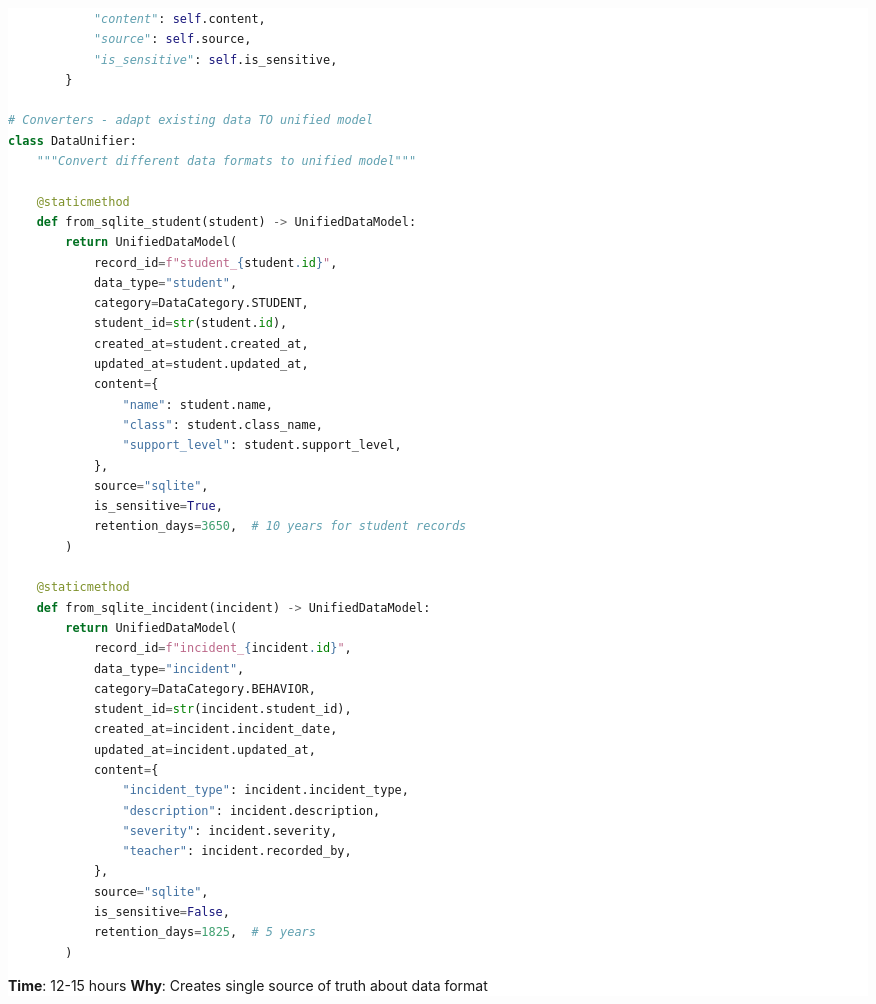 ```python
            "content": self.content,
            "source": self.source,
            "is_sensitive": self.is_sensitive,
        }

# Converters - adapt existing data TO unified model
class DataUnifier:
    """Convert different data formats to unified model"""
    
    @staticmethod
    def from_sqlite_student(student) -> UnifiedDataModel:
        return UnifiedDataModel(
            record_id=f"student_{student.id}",
            data_type="student",
            category=DataCategory.STUDENT,
            student_id=str(student.id),
            created_at=student.created_at,
            updated_at=student.updated_at,
            content={
                "name": student.name,
                "class": student.class_name,
                "support_level": student.support_level,
            },
            source="sqlite",
            is_sensitive=True,
            retention_days=3650,  # 10 years for student records
        )
    
    @staticmethod
    def from_sqlite_incident(incident) -> UnifiedDataModel:
        return UnifiedDataModel(
            record_id=f"incident_{incident.id}",
            data_type="incident",
            category=DataCategory.BEHAVIOR,
            student_id=str(incident.student_id),
            created_at=incident.incident_date,
            updated_at=incident.updated_at,
            content={
                "incident_type": incident.incident_type,
                "description": incident.description,
                "severity": incident.severity,
                "teacher": incident.recorded_by,
            },
            source="sqlite",
            is_sensitive=False,
            retention_days=1825,  # 5 years
        )
```

**Time**: 12-15 hours
**Why**: Creates single source of truth about data format
